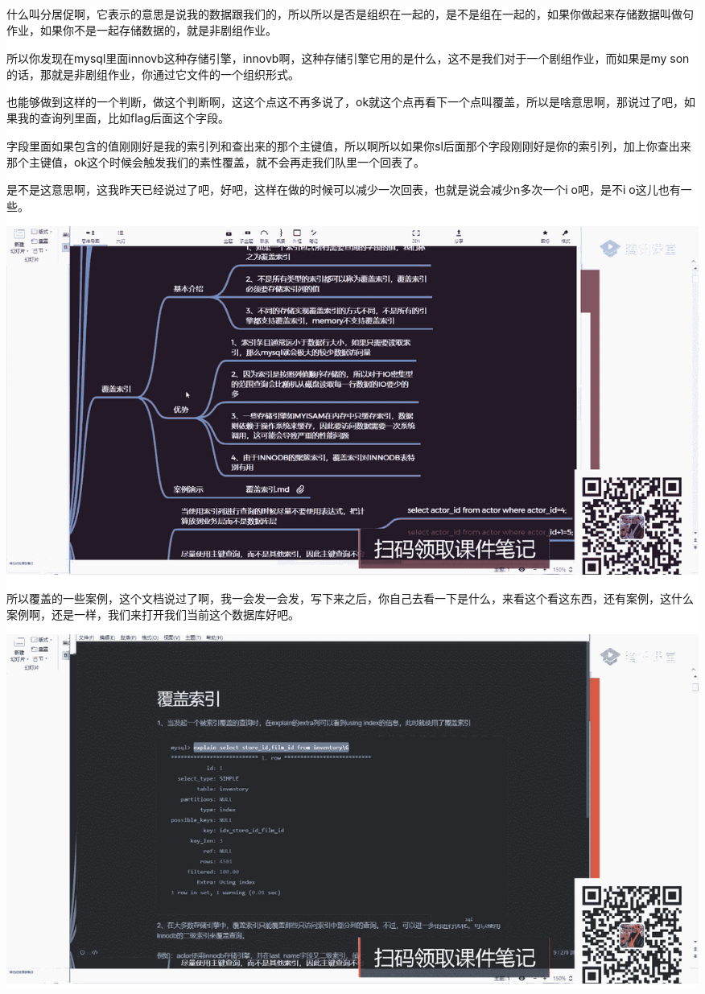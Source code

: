 什么叫分居促啊，它表示的意思是说我的数据跟我们的，所以所以是否是组织在一起的，是不是组在一起的，如果你做起来存储数据叫做句作业，如果你不是一起存储数据的，就是非剧组作业。

所以你发现在mysql里面innovb这种存储引擎，innovb啊，这种存储引擎它用的是什么，这不是我们对于一个剧组作业，而如果是my son的话，那就是非剧组作业，你通过它文件的一个组织形式。

也能够做到这样的一个判断，做这个判断啊，这这个点这不再多说了，ok就这个点再看下一个点叫覆盖，所以是啥意思啊，那说过了吧，如果我的查询列里面，比如flag后面这个字段。

字段里面如果包含的值刚刚好是我的索引列和查出来的那个主键值，所以啊所以如果你sl后面那个字段刚刚好是你的索引列，加上你查出来那个主键值，ok这个时候会触发我们的素性覆盖，就不会再走我们队里一个回表了。

是不是这意思啊，这我昨天已经说过了吧，好吧，这样在做的时候可以减少一次回表，也就是说会减少n多次一个i o吧，是不i o这儿也有一些。



![](img/83e4e456529400b2998852a7229a6d9a_17.png)

所以覆盖的一些案例，这个文档说过了啊，我一会发一会发，写下来之后，你自己去看一下是什么，来看这个看这东西，还有案例，这什么案例啊，还是一样，我们来打开我们当前这个数据库好吧。



![](img/83e4e456529400b2998852a7229a6d9a_19.png)
